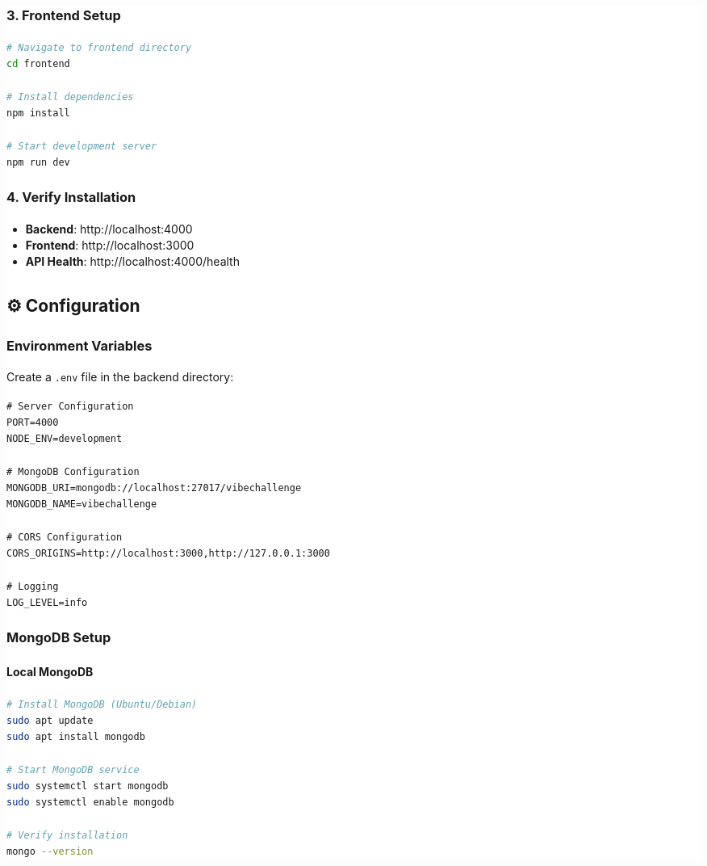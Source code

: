 ### 3. Frontend Setup

```bash
# Navigate to frontend directory
cd frontend

# Install dependencies
npm install

# Start development server
npm run dev
```

### 4. Verify Installation

- **Backend**: http://localhost:4000
- **Frontend**: http://localhost:3000
- **API Health**: http://localhost:4000/health

## ⚙️ Configuration

### Environment Variables

Create a `.env` file in the backend directory:

```env
# Server Configuration
PORT=4000
NODE_ENV=development

# MongoDB Configuration
MONGODB_URI=mongodb://localhost:27017/vibechallenge
MONGODB_NAME=vibechallenge

# CORS Configuration
CORS_ORIGINS=http://localhost:3000,http://127.0.0.1:3000

# Logging
LOG_LEVEL=info
```

### MongoDB Setup

#### Local MongoDB
```bash
# Install MongoDB (Ubuntu/Debian)
sudo apt update
sudo apt install mongodb

# Start MongoDB service
sudo systemctl start mongodb
sudo systemctl enable mongodb

# Verify installation
mongo --version
```
